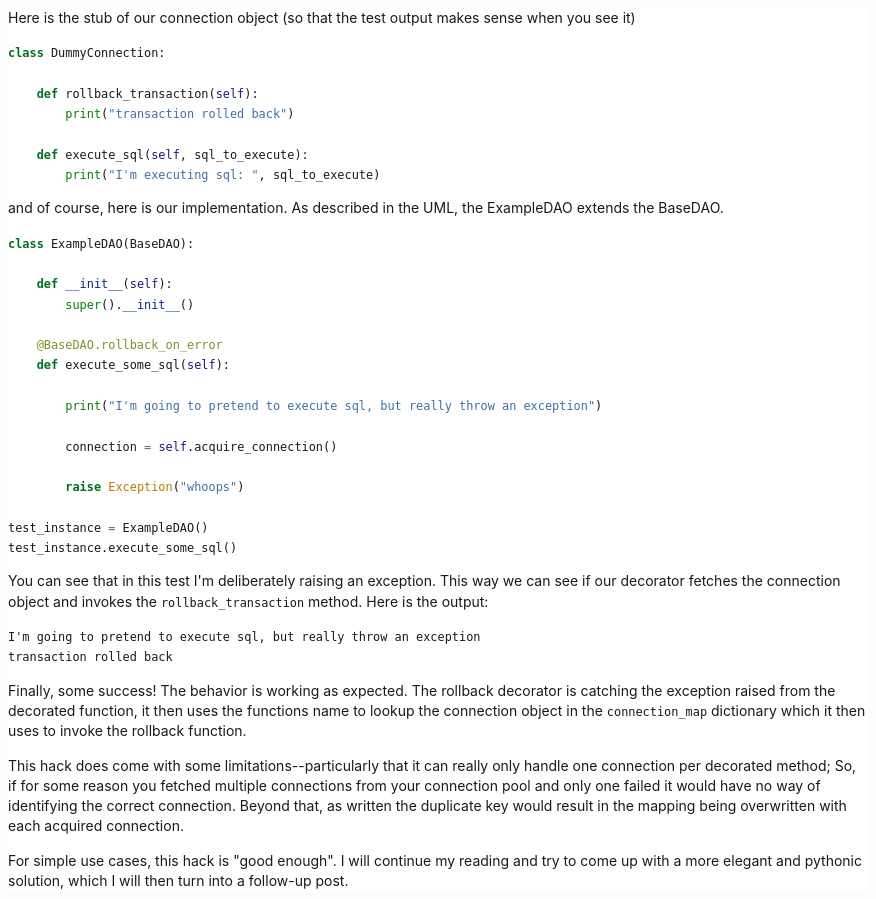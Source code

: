Here is the stub of our connection object (so that the test output makes sense when you see it)

```python
class DummyConnection:

    def rollback_transaction(self):
        print("transaction rolled back")

    def execute_sql(self, sql_to_execute):
        print("I'm executing sql: ", sql_to_execute)

```

and of course, here is our implementation. As described in the UML, the ExampleDAO extends the BaseDAO.

```python
class ExampleDAO(BaseDAO):

    def __init__(self):
        super().__init__()

    @BaseDAO.rollback_on_error
    def execute_some_sql(self):
        
        print("I'm going to pretend to execute sql, but really throw an exception")

        connection = self.acquire_connection()

        raise Exception("whoops")

test_instance = ExampleDAO()
test_instance.execute_some_sql()
```

You can see that in this test I'm deliberately raising an exception. This way we can see if our decorator fetches the 
connection object and invokes the `rollback_transaction` method. Here is the output:

```commandline
I'm going to pretend to execute sql, but really throw an exception
transaction rolled back
```

Finally, some success! The behavior is working as expected. The rollback decorator is catching the exception raised from 
the decorated function, it then uses the functions name to lookup the connection object in the `connection_map` 
dictionary which it then uses to invoke the rollback function.

This hack does come with some limitations--particularly that it can really only handle one connection per decorated 
method; So, if for some reason you fetched multiple connections from your connection pool and only one failed it would
have no way of identifying the correct connection. Beyond that, as written the duplicate key would result in the mapping 
being overwritten with each acquired connection. 

For simple use cases, this hack is "good enough". I will continue my reading and try to come up with a more elegant and 
pythonic solution, which I will then turn into a follow-up post. 

